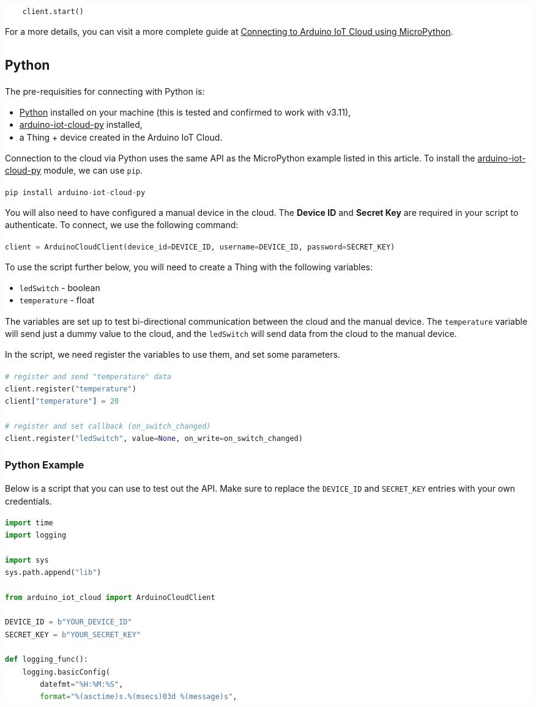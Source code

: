 ```python
    client.start()
```

For a more details, you can visit a more complete guide at [Connecting to Arduino IoT Cloud using MicroPython](/arduino-cloud/getting-started/iot-cloud-micropython).

## Python

The pre-requisities for connecting with Python is:
- [Python](https://www.python.org/) installed on your machine (this is tested and confirmed to work with v3.11),
- [arduino-iot-cloud-py](https://github.com/arduino/arduino-iot-cloud-py) installed,
- a Thing + device created in the Arduino IoT Cloud.

Connection to the cloud via Python uses the same API as the MicroPython example listed in this article. To install the [arduino-iot-cloud-py](https://github.com/arduino/arduino-iot-cloud-py) module, we can use `pip`.

```py
pip install arduino-iot-cloud-py
```

You will also need to have configured a manual device in the cloud. The **Device ID** and **Secret Key** are required in your script to authenticate. To connect, we use the following command:

```python
client = ArduinoCloudClient(device_id=DEVICE_ID, username=DEVICE_ID, password=SECRET_KEY)
```

To use the script further below, you will need to create a Thing with the following variables:
- `ledSwitch` - boolean
- `temperature` - float

The variables are set up to test bi-directional communication between the cloud and the manual device. The `temperature` variable will send just a dummy value to the cloud, and the `ledSwitch` will send data from the cloud to the manual device.

In the script, we need register the variables to use them, and set some parameters. 

```python
# register and send "temperature" data
client.register("temperature")  
client["temperature"] = 20

# register and set callback (on_switch_changed) 
client.register("ledSwitch", value=None, on_write=on_switch_changed) 
```

### Python Example

Below is a script that you can use to test out the API. Make sure to replace the `DEVICE_ID` and `SECRET_KEY` entries with your own credentials.

```python
import time
import logging

import sys
sys.path.append("lib")

from arduino_iot_cloud import ArduinoCloudClient

DEVICE_ID = b"YOUR_DEVICE_ID"
SECRET_KEY = b"YOUR_SECRET_KEY"

def logging_func():
    logging.basicConfig(
        datefmt="%H:%M:%S",
        format="%(asctime)s.%(msecs)03d %(message)s",
```